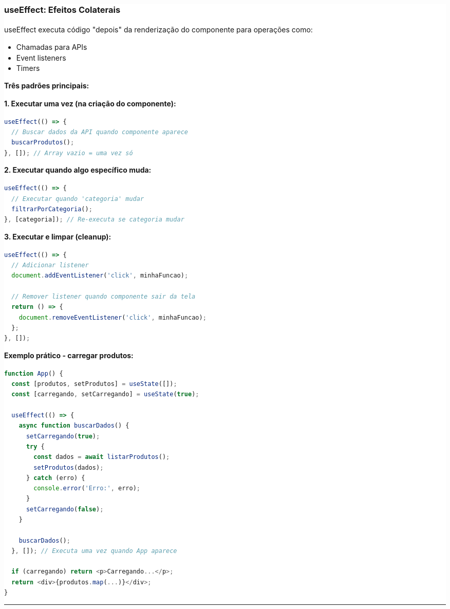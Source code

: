 ### useEffect: Efeitos Colaterais

useEffect executa código "depois" da renderização do componente para operações como:
- Chamadas para APIs
- Event listeners
- Timers

**Três padrões principais:**

**1. Executar uma vez (na criação do componente):**
```javascript
useEffect(() => {
  // Buscar dados da API quando componente aparece
  buscarProdutos();
}, []); // Array vazio = uma vez só
```

**2. Executar quando algo específico muda:**
```javascript
useEffect(() => {
  // Executar quando 'categoria' mudar
  filtrarPorCategoria();
}, [categoria]); // Re-executa se categoria mudar
```

**3. Executar e limpar (cleanup):**
```javascript
useEffect(() => {
  // Adicionar listener
  document.addEventListener('click', minhaFuncao);
  
  // Remover listener quando componente sair da tela
  return () => {
    document.removeEventListener('click', minhaFuncao);
  };
}, []);
```

**Exemplo prático - carregar produtos:**

```javascript
function App() {
  const [produtos, setProdutos] = useState([]);
  const [carregando, setCarregando] = useState(true);
  
  useEffect(() => {
    async function buscarDados() {
      setCarregando(true);
      try {
        const dados = await listarProdutos();
        setProdutos(dados);
      } catch (erro) {
        console.error('Erro:', erro);
      }
      setCarregando(false);
    }
    
    buscarDados();
  }, []); // Executa uma vez quando App aparece
  
  if (carregando) return <p>Carregando...</p>;
  return <div>{produtos.map(...)}</div>;
}
```

---